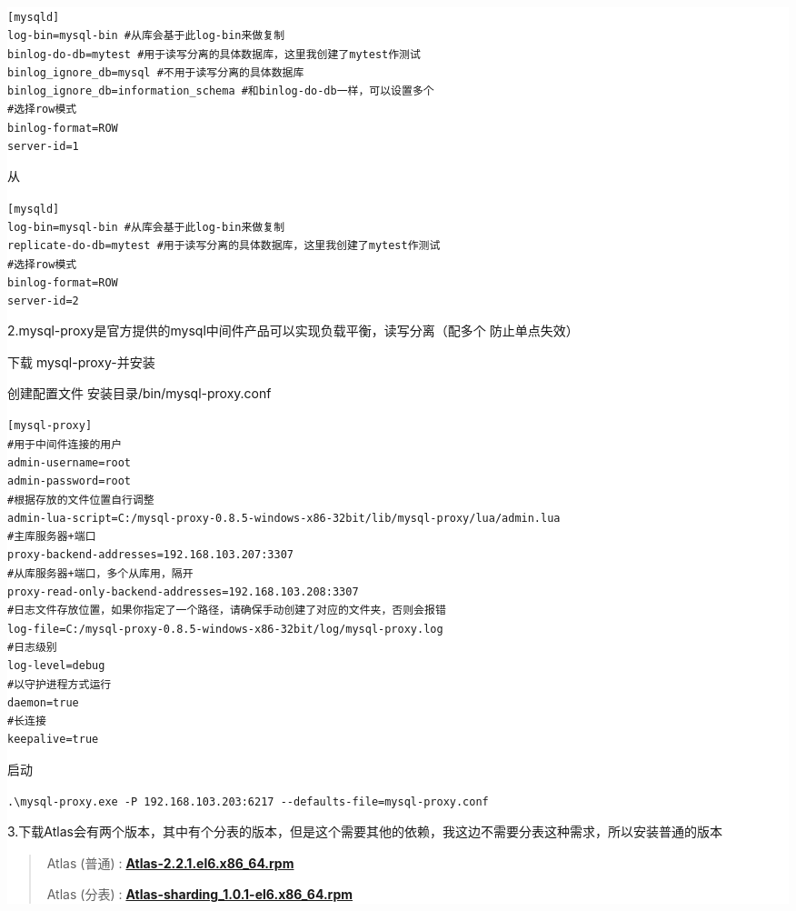 ```
[mysqld]
log-bin=mysql-bin #从库会基于此log-bin来做复制
binlog-do-db=mytest #用于读写分离的具体数据库，这里我创建了mytest作测试
binlog_ignore_db=mysql #不用于读写分离的具体数据库
binlog_ignore_db=information_schema #和binlog-do-db一样，可以设置多个
#选择row模式 
binlog-format=ROW
server-id=1
```

从
```
[mysqld]
log-bin=mysql-bin #从库会基于此log-bin来做复制
replicate-do-db=mytest #用于读写分离的具体数据库，这里我创建了mytest作测试
#选择row模式 
binlog-format=ROW
server-id=2
```
2.mysql-proxy是官方提供的mysql中间件产品可以实现负载平衡，读写分离（配多个 防止单点失效）

 下载 mysql-proxy-并安装

创建配置文件 安装目录/bin/mysql-proxy.conf
```
[mysql-proxy]
#用于中间件连接的用户
admin-username=root
admin-password=root
#根据存放的文件位置自行调整
admin-lua-script=C:/mysql-proxy-0.8.5-windows-x86-32bit/lib/mysql-proxy/lua/admin.lua 
#主库服务器+端口
proxy-backend-addresses=192.168.103.207:3307
#从库服务器+端口，多个从库用，隔开
proxy-read-only-backend-addresses=192.168.103.208:3307
#日志文件存放位置，如果你指定了一个路径，请确保手动创建了对应的文件夹，否则会报错
log-file=C:/mysql-proxy-0.8.5-windows-x86-32bit/log/mysql-proxy.log
#日志级别
log-level=debug
#以守护进程方式运行
daemon=true
#长连接
keepalive=true
```
启动

```
.\mysql-proxy.exe -P 192.168.103.203:6217 --defaults-file=mysql-proxy.conf
```

3.下载Atlas会有两个版本，其中有个分表的版本，但是这个需要其他的依赖，我这边不需要分表这种需求，所以安装普通的版本

> ​     Atlas (普通) : [**Atlas-2.2.1.el6.x86_64.rpm**](https://github.com/Qihoo360/Atlas/releases/download/2.2.1/Atlas-2.2.1.el6.x86_64.rpm)
>
> ​     Atlas (分表) : [**Atlas-sharding_1.0.1-el6.x86_64.rpm**](https://github.com/Qihoo360/Atlas/releases/download/sharding-1.0.1/Atlas-sharding_1.0.1-el6.x86_64.rpm)
